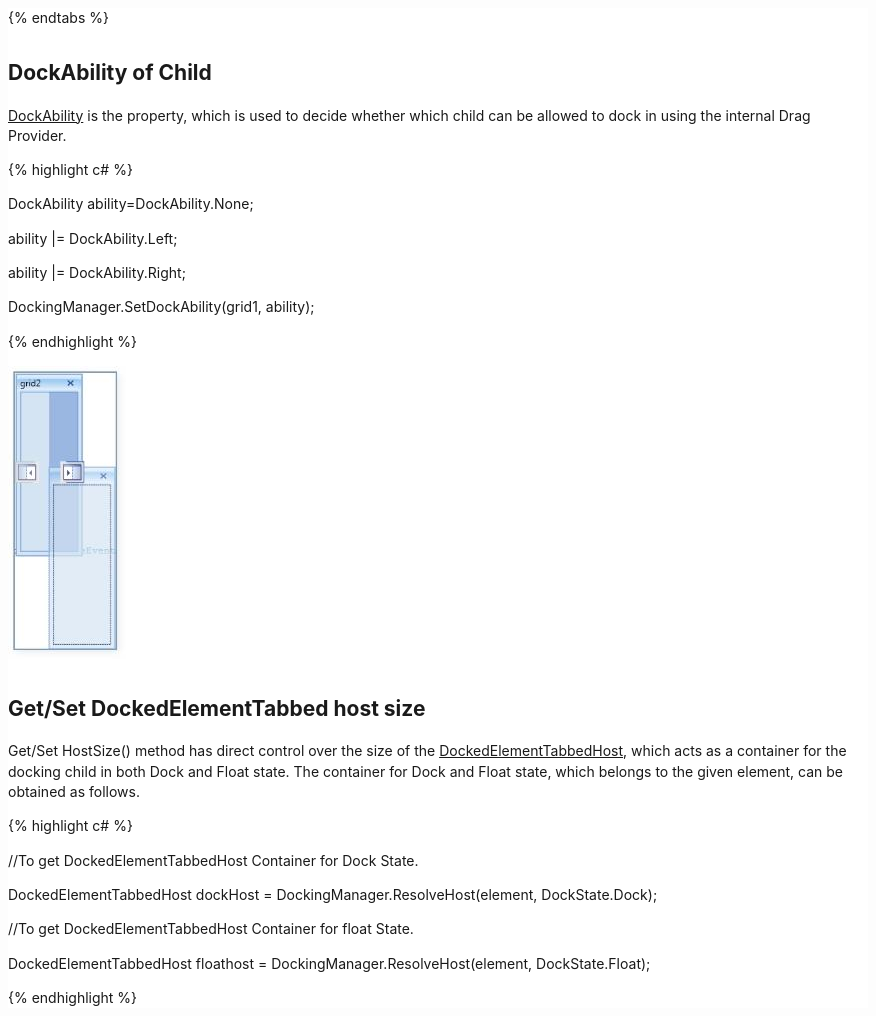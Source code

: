 {% endtabs %} 


## DockAbility of Child

[DockAbility](https://help.syncfusion.com/cr/wpf/Syncfusion.Windows.Tools.Controls.DockItem.html#Syncfusion_Windows_Tools_Controls_DockItem_DockAbility) is the property, which is used to decide whether which child can be allowed to dock in using the internal Drag Provider.

{% highlight c# %}

DockAbility ability=DockAbility.None;

ability |= DockAbility.Left;

ability |= DockAbility.Right;

DockingManager.SetDockAbility(grid1, ability);

{% endhighlight  %}

![DockAbility of child](Other-Features_images/Other-Features_img2.jpeg)

## Get/Set DockedElementTabbed host size

Get/Set HostSize() method has direct control over the size of the [DockedElementTabbedHost](https://help.syncfusion.com/cr/wpf/Syncfusion.Windows.Tools.Controls.DockedElementTabbedHost.html),  which  acts as a container for the docking child in both Dock and Float state. The container for Dock and Float state, which belongs to the given element, can be obtained as follows.


{% highlight c# %}

//To get DockedElementTabbedHost Container for Dock State.

DockedElementTabbedHost dockHost = DockingManager.ResolveHost(element, DockState.Dock);

//To get DockedElementTabbedHost Container for float State.

DockedElementTabbedHost floathost = DockingManager.ResolveHost(element, DockState.Float);

{% endhighlight %}
